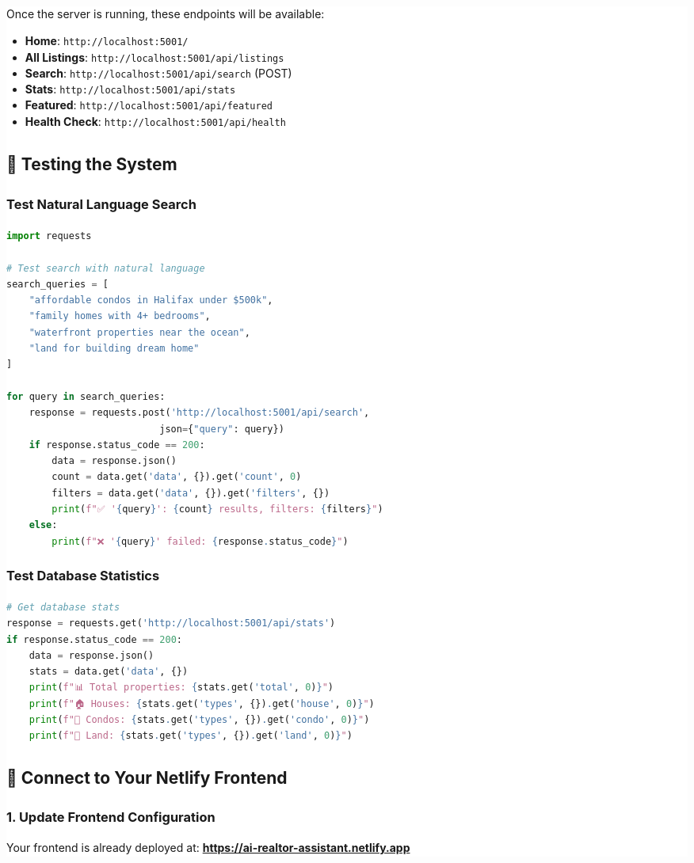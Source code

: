 Once the server is running, these endpoints will be available:

- **Home**: `http://localhost:5001/`
- **All Listings**: `http://localhost:5001/api/listings`
- **Search**: `http://localhost:5001/api/search` (POST)
- **Stats**: `http://localhost:5001/api/stats`
- **Featured**: `http://localhost:5001/api/featured`
- **Health Check**: `http://localhost:5001/api/health`

## 🧪 **Testing the System**

### **Test Natural Language Search**
```python
import requests

# Test search with natural language
search_queries = [
    "affordable condos in Halifax under $500k",
    "family homes with 4+ bedrooms",
    "waterfront properties near the ocean",
    "land for building dream home"
]

for query in search_queries:
    response = requests.post('http://localhost:5001/api/search', 
                           json={"query": query})
    if response.status_code == 200:
        data = response.json()
        count = data.get('data', {}).get('count', 0)
        filters = data.get('data', {}).get('filters', {})
        print(f"✅ '{query}': {count} results, filters: {filters}")
    else:
        print(f"❌ '{query}' failed: {response.status_code}")
```

### **Test Database Statistics**
```python
# Get database stats
response = requests.get('http://localhost:5001/api/stats')
if response.status_code == 200:
    data = response.json()
    stats = data.get('data', {})
    print(f"📊 Total properties: {stats.get('total', 0)}")
    print(f"🏠 Houses: {stats.get('types', {}).get('house', 0)}")
    print(f"🏢 Condos: {stats.get('types', {}).get('condo', 0)}")
    print(f"🌲 Land: {stats.get('types', {}).get('land', 0)}")
```

## 📱 **Connect to Your Netlify Frontend**

### **1. Update Frontend Configuration**
Your frontend is already deployed at: **https://ai-realtor-assistant.netlify.app**
